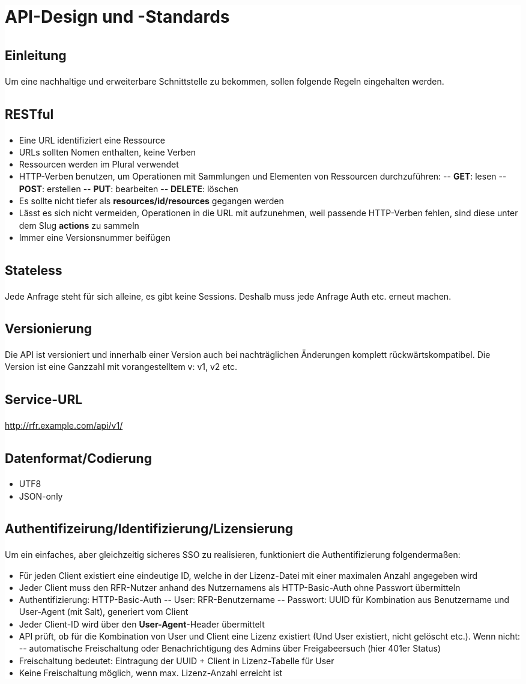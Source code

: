 # API-Design und -Standards

## Einleitung

Um eine nachhaltige und erweiterbare Schnittstelle zu bekommen, sollen folgende Regeln eingehalten werden.

## RESTful

- Eine URL identifiziert eine Ressource
- URLs sollten Nomen enthalten, keine Verben
- Ressourcen werden im Plural verwendet
- HTTP-Verben benutzen, um Operationen mit Sammlungen und Elementen von Ressourcen durchzuführen:
-- **GET**: lesen
-- **POST**: erstellen
-- **PUT**: bearbeiten
-- **DELETE**: löschen
- Es sollte nicht tiefer als **resources/id/resources** gegangen werden
- Lässt es sich nicht vermeiden, Operationen in die URL mit aufzunehmen, weil passende HTTP-Verben fehlen, sind diese unter dem Slug **actions** zu sammeln
- Immer eine Versionsnummer beifügen

## Stateless

Jede Anfrage steht für sich alleine, es gibt keine Sessions.
Deshalb muss jede Anfrage Auth etc. erneut machen.

## Versionierung

Die API ist versioniert und innerhalb einer Version auch bei nachträglichen Änderungen komplett rückwärtskompatibel.
Die Version ist eine Ganzzahl mit vorangestelltem v: v1, v2 etc.

## Service-URL

http://rfr.example.com/api/v1/

## Datenformat/Codierung

- UTF8
- JSON-only

## Authentifizeirung/Identifizierung/Lizensierung

Um ein einfaches, aber gleichzeitig sicheres SSO zu realisieren, funktioniert die Authentifizierung folgendermaßen:

- Für jeden Client existiert eine eindeutige ID, welche in der Lizenz-Datei mit einer maximalen Anzahl angegeben wird
- Jeder Client muss den RFR-Nutzer anhand des Nutzernamens als HTTP-Basic-Auth ohne Passwort übermitteln
- Authentifizierung: HTTP-Basic-Auth
-- User: RFR-Benutzername
-- Passwort: UUID für Kombination aus Benutzername und User-Agent (mit Salt), generiert vom Client
- Jeder Client-ID wird über den **User-Agent**-Header übermittelt
- API prüft, ob für die Kombination von User und Client eine Lizenz existiert (Und User existiert, nicht gelöscht etc.). Wenn nicht:
-- automatische Freischaltung oder Benachrichtigung des Admins über Freigabeersuch (hier 401er Status)
- Freischaltung bedeutet: Eintragung der UUID + Client in Lizenz-Tabelle für User
- Keine Freischaltung möglich, wenn max. Lizenz-Anzahl erreicht ist